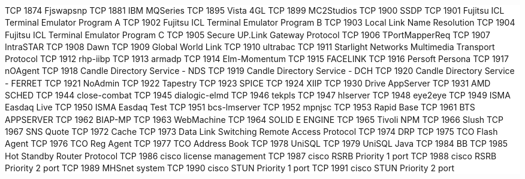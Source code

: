 TCP  1874  Fjswapsnp
TCP  1881  IBM MQSeries
TCP  1895  Vista 4GL
TCP  1899  MC2Studios
TCP  1900  SSDP
TCP  1901  Fujitsu ICL Terminal Emulator Program A
TCP  1902  Fujitsu ICL Terminal Emulator Program B
TCP  1903  Local Link Name Resolution
TCP  1904  Fujitsu ICL Terminal Emulator Program C
TCP  1905  Secure UP.Link Gateway Protocol
TCP  1906  TPortMapperReq
TCP  1907  IntraSTAR
TCP  1908  Dawn
TCP  1909  Global World Link
TCP  1910  ultrabac
TCP  1911  Starlight Networks Multimedia Transport Protocol
TCP  1912  rhp-iibp
TCP  1913  armadp
TCP  1914  Elm-Momentum
TCP  1915  FACELINK
TCP  1916  Persoft Persona
TCP  1917  nOAgent
TCP  1918  Candle Directory Service - NDS
TCP  1919  Candle Directory Service - DCH
TCP  1920  Candle Directory Service - FERRET
TCP  1921  NoAdmin
TCP  1922  Tapestry
TCP  1923  SPICE
TCP  1924  XIIP
TCP  1930  Drive AppServer
TCP  1931  AMD SCHED
TCP  1944  close-combat
TCP  1945  dialogic-elmd
TCP  1946  tekpls
TCP  1947  hlserver
TCP  1948  eye2eye
TCP  1949  ISMA Easdaq Live
TCP  1950  ISMA Easdaq Test
TCP  1951  bcs-lmserver
TCP  1952  mpnjsc
TCP  1953  Rapid Base
TCP  1961  BTS APPSERVER
TCP  1962  BIAP-MP
TCP  1963  WebMachine
TCP  1964  SOLID E ENGINE
TCP  1965  Tivoli NPM
TCP  1966  Slush
TCP  1967  SNS Quote
TCP  1972  Cache
TCP  1973  Data Link Switching Remote Access Protocol
TCP  1974  DRP
TCP  1975  TCO Flash Agent
TCP  1976  TCO Reg Agent
TCP  1977  TCO Address Book
TCP  1978  UniSQL
TCP  1979  UniSQL Java
TCP  1984  BB
TCP  1985  Hot Standby Router Protocol
TCP  1986  cisco license management
TCP  1987  cisco RSRB Priority 1 port
TCP  1988  cisco RSRB Priority 2 port
TCP  1989  MHSnet system
TCP  1990  cisco STUN Priority 1 port
TCP  1991  cisco STUN Priority 2 port